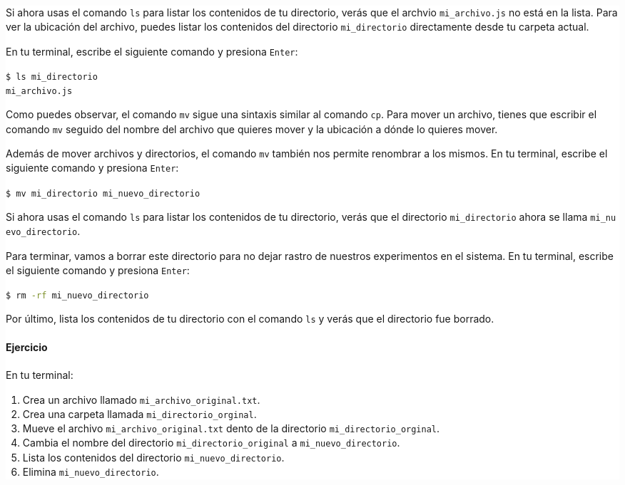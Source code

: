 Si ahora usas el comando `ls` para listar los contenidos de tu directorio, verás que el archvio `mi_archivo.js` no está en la lista. Para ver la ubicación del archivo, puedes listar los contenidos del directorio `mi_directorio` directamente desde tu carpeta actual.

En tu terminal, escribe el siguiente comando y presiona `Enter`:

```bash
$ ls mi_directorio
mi_archivo.js
```

Como puedes observar, el comando `mv` sigue una sintaxis similar al comando `cp`. Para mover un archivo, tienes que escribir el comando `mv` seguido del nombre del archivo que quieres mover y la ubicación a dónde lo quieres mover.

Además de mover archivos y directorios, el comando `mv` también nos permite renombrar a los mismos. En tu terminal, escribe el siguiente comando y presiona `Enter`:

```bash
$ mv mi_directorio mi_nuevo_directorio
```
Si ahora usas el comando `ls` para listar los contenidos de tu directorio, verás que el directorio `mi_directorio` ahora se llama `mi_nuevo_directorio`.

Para terminar, vamos a borrar este directorio para no dejar rastro de nuestros experimentos en el sistema. En tu terminal, escribe el siguiente comando y presiona `Enter`:

```bash
$ rm -rf mi_nuevo_directorio
```

Por último, lista los contenidos de tu directorio con el comando `ls` y verás que el directorio fue borrado.

#### Ejercicio

En tu terminal:

1. Crea un archivo llamado `mi_archivo_original.txt`.
2. Crea una carpeta llamada `mi_directorio_orginal`.
3. Mueve el archivo `mi_archivo_original.txt` dento de la directorio `mi_directorio_orginal`.
4. Cambia el nombre del directorio `mi_directorio_original` a `mi_nuevo_directorio`.
5. Lista los contenidos del directorio `mi_nuevo_directorio`.
6. Elimina `mi_nuevo_directorio`.
